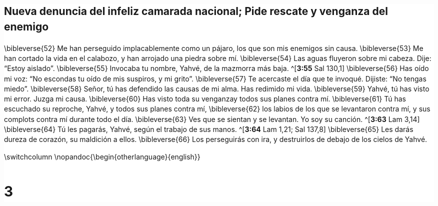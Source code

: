 ## Nueva denuncia del infeliz camarada nacional; Pide rescate y venganza del enemigo
\bibleverse{52} Me han perseguido implacablemente como un pájaro, los que son mis enemigos sin causa. \bibleverse{53} Me han cortado la vida en el calabozo, y han arrojado una piedra sobre mí. \bibleverse{54} Las aguas fluyeron sobre mi cabeza. Dije: “Estoy aislado”. \bibleverse{55} Invocaba tu nombre, Yahvé, de la mazmorra más baja. ^[**3:55** Sal 130,1] \bibleverse{56} Has oído mi voz: “No escondas tu oído de mis suspiros, y mi grito”. \bibleverse{57} Te acercaste el día que te invoqué. Dijiste: “No tengas miedo”. \bibleverse{58} Señor, tú has defendido las causas de mi alma. Has redimido mi vida. \bibleverse{59} Yahvé, tú has visto mi error. Juzga mi causa. \bibleverse{60} Has visto toda su venganzay todos sus planes contra mí. \bibleverse{61} Tú has escuchado su reproche, Yahvé, y todos sus planes contra mí, \bibleverse{62} los labios de los que se levantaron contra mí, y sus complots contra mí durante todo el día. \bibleverse{63} Ves que se sientan y se levantan. Yo soy su canción. ^[**3:63** Lam 3,14] \bibleverse{64} Tú les pagarás, Yahvé, según el trabajo de sus manos. ^[**3:64** Lam 1,21; Sal 137,8] \bibleverse{65} Les darás dureza de corazón, su maldición a ellos. \bibleverse{66} Los perseguirás con ira, y destruirlos de debajo de los cielos de Yahvé.

\switchcolumn
\nopandoc{\begin{otherlanguage}{english}}

# 3